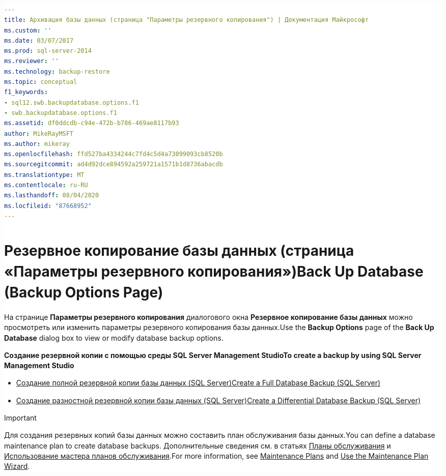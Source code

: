 ```yaml
---
title: Архивация базы данных (страница "Параметры резервного копирования") | Документация Майкрософт
ms.custom: ''
ms.date: 03/07/2017
ms.prod: sql-server-2014
ms.reviewer: ''
ms.technology: backup-restore
ms.topic: conceptual
f1_keywords:
- sql12.swb.backupdatabase.options.f1
- swb.backupdatabase.options.f1
ms.assetid: df0ddcdb-c94e-472b-b786-469ae8117b93
author: MikeRayMSFT
ms.author: mikeray
ms.openlocfilehash: ffd527ba4334244c7fd4c5d4a73099093cb8520b
ms.sourcegitcommit: ad4d92dce894592a259721a1571b1d8736abacdb
ms.translationtype: MT
ms.contentlocale: ru-RU
ms.lasthandoff: 08/04/2020
ms.locfileid: "87668952"
---
```

# <a name="back-up-database-backup-options-page"></a><span data-ttu-id="7cf00-102">Резервное копирование базы данных (страница «Параметры резервного копирования»)</span><span class="sxs-lookup"><span data-stu-id="7cf00-102">Back Up Database (Backup Options Page)</span></span>
  <span data-ttu-id="7cf00-103">На странице  **Параметры резервного копирования** диалогового окна **Резервное копирование базы данных** можно просмотреть или изменить параметры резервного копирования базы данных.</span><span class="sxs-lookup"><span data-stu-id="7cf00-103">Use the  **Backup Options** page of the **Back Up Database** dialog box to view or modify database backup options.</span></span>  
  
 <span data-ttu-id="7cf00-104">**Создание резервной копии с помощью среды SQL Server Management Studio**</span><span class="sxs-lookup"><span data-stu-id="7cf00-104">**To create a backup by using SQL Server Management Studio**</span></span>  
  
-   [<span data-ttu-id="7cf00-105">Создание полной резервной копии базы данных (SQL Server)</span><span class="sxs-lookup"><span data-stu-id="7cf00-105">Create a Full Database Backup &#40;SQL Server&#41;</span></span>](create-a-full-database-backup-sql-server.md)  
  
-   [<span data-ttu-id="7cf00-106">Создание разностной резервной копии базы данных (SQL Server)</span><span class="sxs-lookup"><span data-stu-id="7cf00-106">Create a Differential Database Backup &#40;SQL Server&#41;</span></span>](create-a-differential-database-backup-sql-server.md)  
  
> [!IMPORTANT]  
>  <span data-ttu-id="7cf00-107">Для создания резервных копий базы данных можно составить план обслуживания базы данных.</span><span class="sxs-lookup"><span data-stu-id="7cf00-107">You can define a database maintenance plan to create database backups.</span></span> <span data-ttu-id="7cf00-108">Дополнительные сведения см. в статьях [Планы обслуживания](../maintenance-plans/maintenance-plans.md) и [Использование мастера планов обслуживания](../maintenance-plans/use-the-maintenance-plan-wizard.md).</span><span class="sxs-lookup"><span data-stu-id="7cf00-108">For more information, see [Maintenance Plans](../maintenance-plans/maintenance-plans.md) and [Use the Maintenance Plan Wizard](../maintenance-plans/use-the-maintenance-plan-wizard.md).</span></span>  
  